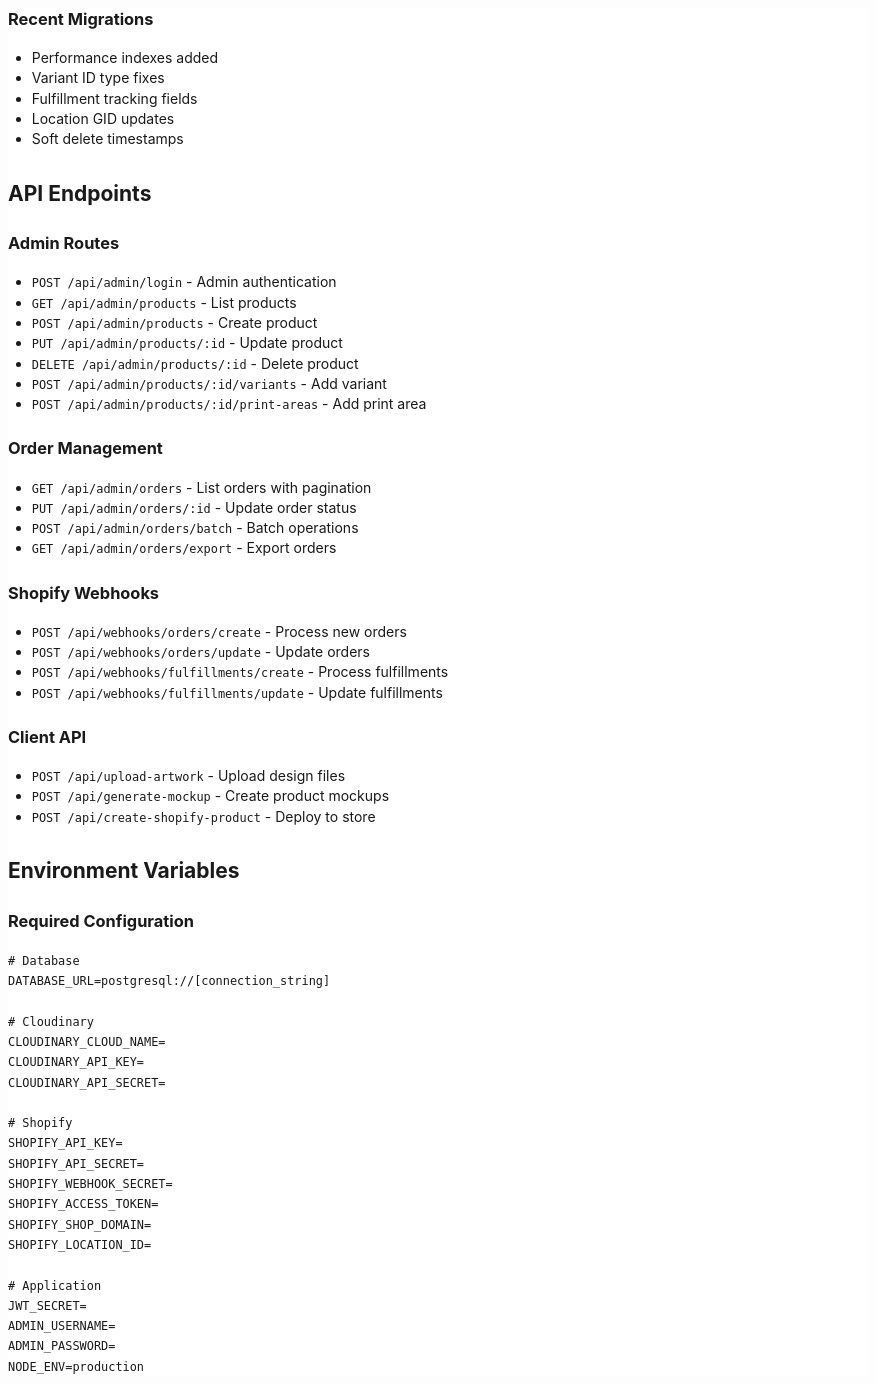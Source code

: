 ### Recent Migrations
- Performance indexes added
- Variant ID type fixes
- Fulfillment tracking fields
- Location GID updates
- Soft delete timestamps

## API Endpoints

### Admin Routes
- `POST /api/admin/login` - Admin authentication
- `GET /api/admin/products` - List products
- `POST /api/admin/products` - Create product
- `PUT /api/admin/products/:id` - Update product
- `DELETE /api/admin/products/:id` - Delete product
- `POST /api/admin/products/:id/variants` - Add variant
- `POST /api/admin/products/:id/print-areas` - Add print area

### Order Management
- `GET /api/admin/orders` - List orders with pagination
- `PUT /api/admin/orders/:id` - Update order status
- `POST /api/admin/orders/batch` - Batch operations
- `GET /api/admin/orders/export` - Export orders

### Shopify Webhooks
- `POST /api/webhooks/orders/create` - Process new orders
- `POST /api/webhooks/orders/update` - Update orders
- `POST /api/webhooks/fulfillments/create` - Process fulfillments
- `POST /api/webhooks/fulfillments/update` - Update fulfillments

### Client API
- `POST /api/upload-artwork` - Upload design files
- `POST /api/generate-mockup` - Create product mockups
- `POST /api/create-shopify-product` - Deploy to store

## Environment Variables

### Required Configuration
```env
# Database
DATABASE_URL=postgresql://[connection_string]

# Cloudinary
CLOUDINARY_CLOUD_NAME=
CLOUDINARY_API_KEY=
CLOUDINARY_API_SECRET=

# Shopify
SHOPIFY_API_KEY=
SHOPIFY_API_SECRET=
SHOPIFY_WEBHOOK_SECRET=
SHOPIFY_ACCESS_TOKEN=
SHOPIFY_SHOP_DOMAIN=
SHOPIFY_LOCATION_ID=

# Application
JWT_SECRET=
ADMIN_USERNAME=
ADMIN_PASSWORD=
NODE_ENV=production
```